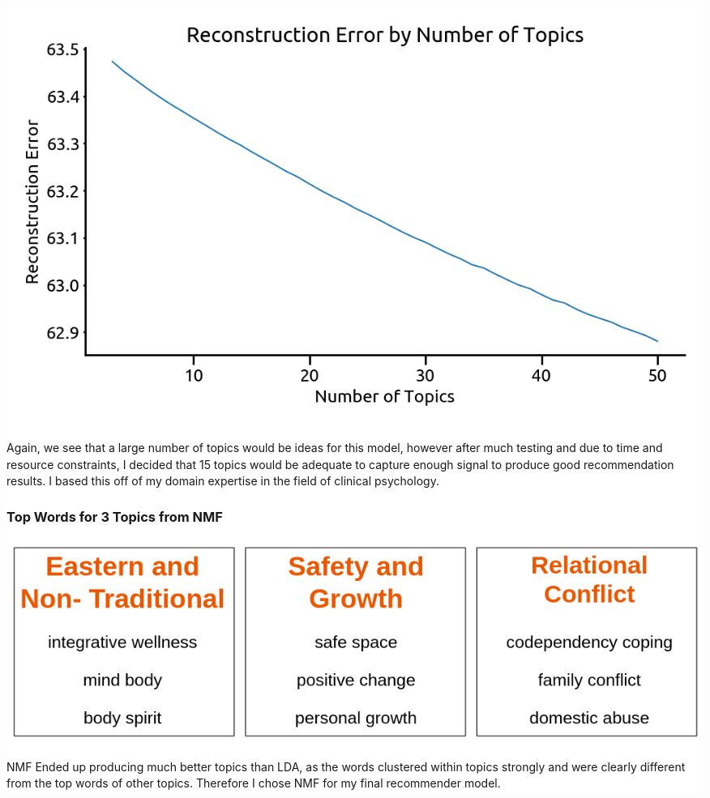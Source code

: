 ![](img/data_vis/nmf_n_topic_reconstr_err_50.png)

Again, we see that a large number of topics would be ideas for this model, however after much testing and due to time and resource constraints, I decided that 15 topics would be adequate to capture enough signal to produce good recommendation results. I based this off of my domain expertise in the field of clinical psychology.



### Top Words for 3 Topics from NMF

![](img/data_vis/3topics.png)

NMF Ended up producing much better topics than LDA, as the words clustered within topics strongly and were clearly different from the top words of other topics. Therefore I chose NMF for my final recommender model.

